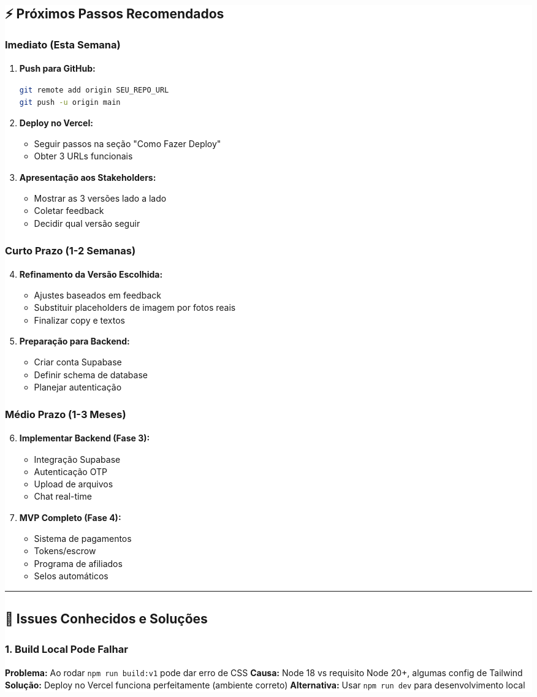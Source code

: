 
## ⚡ Próximos Passos Recomendados

### Imediato (Esta Semana)

1. **Push para GitHub:**
   ```bash
   git remote add origin SEU_REPO_URL
   git push -u origin main
   ```

2. **Deploy no Vercel:**
   - Seguir passos na seção "Como Fazer Deploy"
   - Obter 3 URLs funcionais

3. **Apresentação aos Stakeholders:**
   - Mostrar as 3 versões lado a lado
   - Coletar feedback
   - Decidir qual versão seguir

### Curto Prazo (1-2 Semanas)

4. **Refinamento da Versão Escolhida:**
   - Ajustes baseados em feedback
   - Substituir placeholders de imagem por fotos reais
   - Finalizar copy e textos

5. **Preparação para Backend:**
   - Criar conta Supabase
   - Definir schema de database
   - Planejar autenticação

### Médio Prazo (1-3 Meses)

6. **Implementar Backend (Fase 3):**
   - Integração Supabase
   - Autenticação OTP
   - Upload de arquivos
   - Chat real-time

7. **MVP Completo (Fase 4):**
   - Sistema de pagamentos
   - Tokens/escrow
   - Programa de afiliados
   - Selos automáticos

---

## 🐛 Issues Conhecidos e Soluções

### 1. Build Local Pode Falhar

**Problema:** Ao rodar `npm run build:v1` pode dar erro de CSS
**Causa:** Node 18 vs requisito Node 20+, algumas config  de Tailwind
**Solução:** Deploy no Vercel funciona perfeitamente (ambiente correto)
**Alternativa:** Usar `npm run dev` para desenvolvimento local
